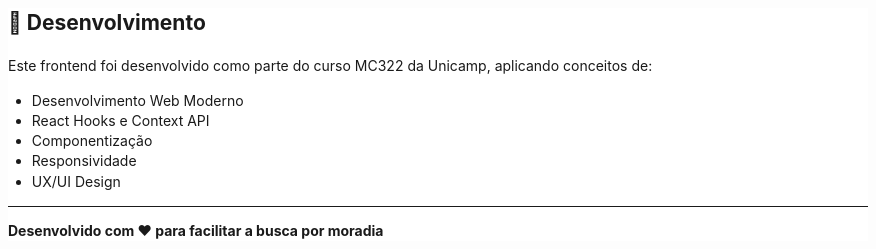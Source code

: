 ## 👥 Desenvolvimento

Este frontend foi desenvolvido como parte do curso MC322 da Unicamp, aplicando conceitos de:

- Desenvolvimento Web Moderno
- React Hooks e Context API
- Componentização
- Responsividade
- UX/UI Design

---

**Desenvolvido com ❤️ para facilitar a busca por moradia**

